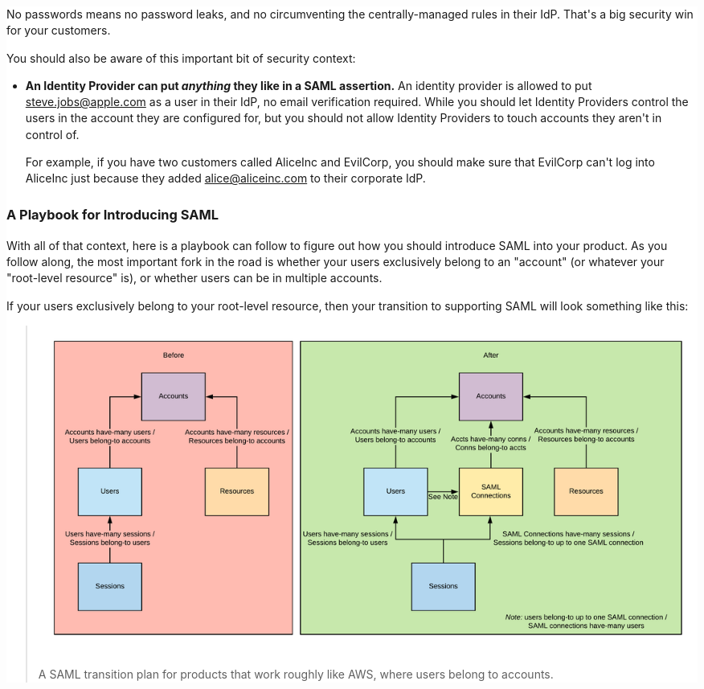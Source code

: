    No passwords means no password leaks, and no circumventing the
   centrally-managed rules in their IdP. That's a big security win for your
   customers.

You should also be aware of this important bit of security context:

* **An Identity Provider can put *anything* they like in a SAML assertion.** An
  identity provider is allowed to put steve.jobs@apple.com as a user in their
  IdP, no email verification required. While you should let Identity Providers
  control the users in the account they are configured for, but you should not
  allow Identity Providers to touch accounts they aren't in control of.

  For example, if you have two customers called AliceInc and EvilCorp, you
  should make sure that EvilCorp can't log into AliceInc just because they added
  alice@aliceinc.com to their corporate IdP.

### A Playbook for Introducing SAML

With all of that context, here is a playbook can follow to figure out how you
should introduce SAML into your product. As you follow along, the most important
fork in the road is whether your users exclusively belong to an "account" (or
whatever your "root-level resource" is), or whether users can be in multiple
accounts.

If your users exclusively belong to your root-level resource, then your
transition to supporting SAML will look something like this:

> ![Diagram when users belong-to accounts](entity_diagram_1.png)
>
> A SAML transition plan for products that work roughly like AWS, where users
> belong to accounts.
